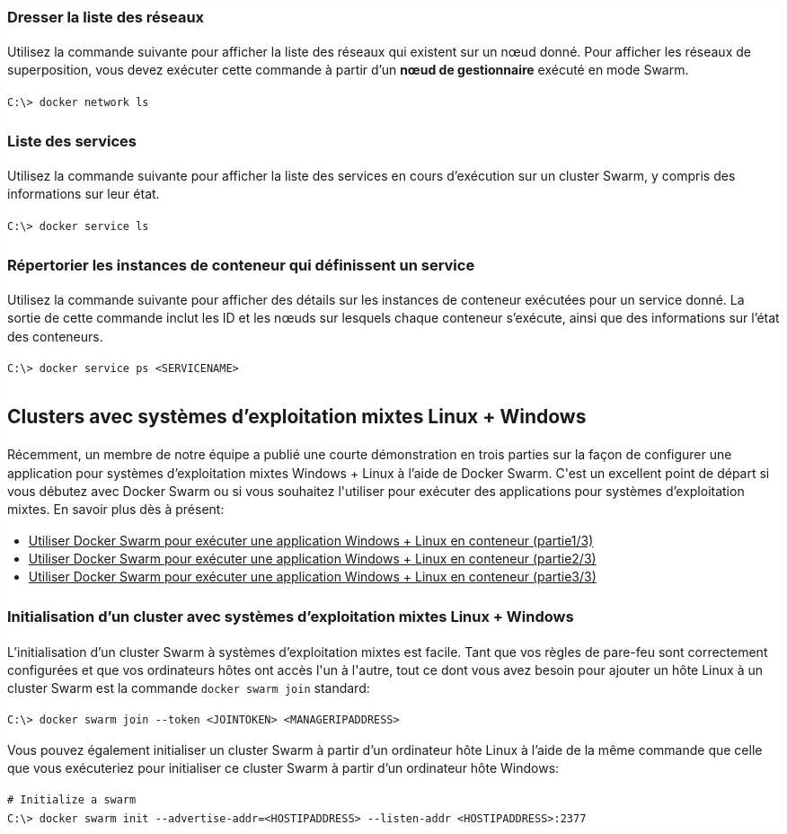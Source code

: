 ### <a name="list-networks"></a>Dresser la liste des réseaux
Utilisez la commande suivante pour afficher la liste des réseaux qui existent sur un nœud donné. Pour afficher les réseaux de superposition, vous devez exécuter cette commande à partir d’un **nœud de gestionnaire** exécuté en mode Swarm.

```
C:\> docker network ls
```

### <a name="list-services"></a>Liste des services
Utilisez la commande suivante pour afficher la liste des services en cours d’exécution sur un cluster Swarm, y compris des informations sur leur état.

```
C:\> docker service ls
```

### <a name="list-the-container-instances-that-define-a-service"></a>Répertorier les instances de conteneur qui définissent un service
Utilisez la commande suivante pour afficher des détails sur les instances de conteneur exécutées pour un service donné. La sortie de cette commande inclut les ID et les nœuds sur lesquels chaque conteneur s’exécute, ainsi que des informations sur l’état des conteneurs.  

```
C:\> docker service ps <SERVICENAME>
```
## <a name="linuxwindows-mixed-os-clusters"></a>Clusters avec systèmes d’exploitation mixtes Linux + Windows

Récemment, un membre de notre équipe a publié une courte démonstration en trois parties sur la façon de configurer une application pour systèmes d’exploitation mixtes Windows + Linux à l’aide de Docker Swarm. C'est un excellent point de départ si vous débutez avec Docker Swarm ou si vous souhaitez l'utiliser pour exécuter des applications pour systèmes d’exploitation mixtes. En savoir plus dès à présent:
- [Utiliser Docker Swarm pour exécuter une application Windows + Linux en conteneur (partie1/3)](https://www.youtube.com/watch?v=ZfMV5JmkWCY&t=170s)
- [Utiliser Docker Swarm pour exécuter une application Windows + Linux en conteneur (partie2/3)](https://www.youtube.com/watch?v=VbzwKbcC_Mg&t=406s)
- [Utiliser Docker Swarm pour exécuter une application Windows + Linux en conteneur (partie3/3)](https://www.youtube.com/watch?v=I9oDD78E_1E&t=354s)

### <a name="initializing-a-linuxwindows-mixed-os-cluster"></a>Initialisation d’un cluster avec systèmes d’exploitation mixtes Linux + Windows
L’initialisation d’un cluster Swarm à systèmes d’exploitation mixtes est facile. Tant que vos règles de pare-feu sont correctement configurées et que vos ordinateurs hôtes ont accès l'un à l'autre, tout ce dont vous avez besoin pour ajouter un hôte Linux à un cluster Swarm est la commande `docker swarm join` standard:
```
C:\> docker swarm join --token <JOINTOKEN> <MANAGERIPADDRESS>
```
Vous pouvez également initialiser un cluster Swarm à partir d’un ordinateur hôte Linux à l’aide de la même commande que celle que vous exécuteriez pour initialiser ce cluster Swarm à partir d’un ordinateur hôte Windows:
```
# Initialize a swarm 
C:\> docker swarm init --advertise-addr=<HOSTIPADDRESS> --listen-addr <HOSTIPADDRESS>:2377
```
